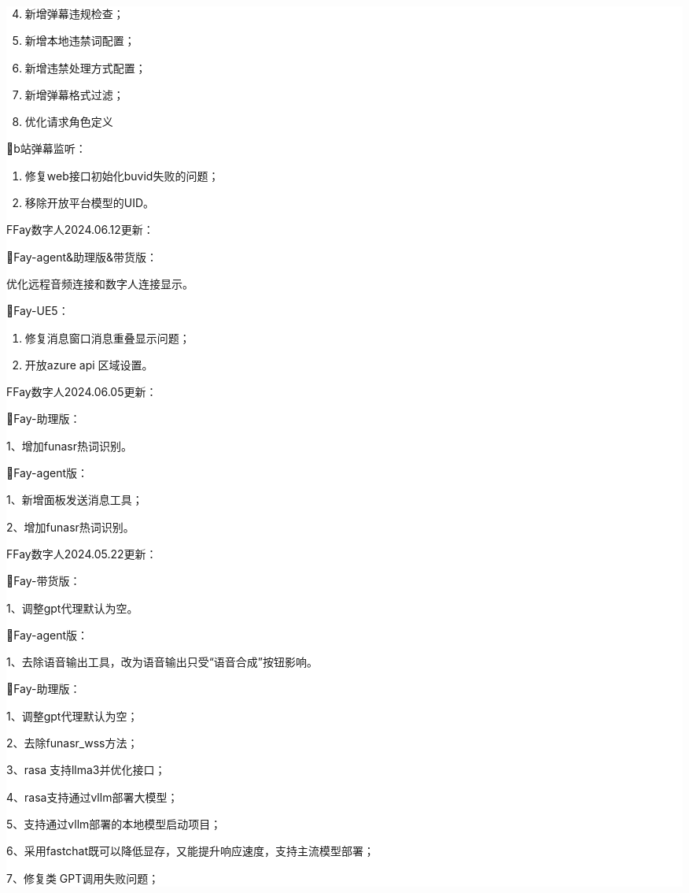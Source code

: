 4. 新增弹幕违规检查；

5. 新增本地违禁词配置；

6. 新增违禁处理方式配置；

7. 新增弹幕格式过滤；

8. 优化请求角色定义

🌟b站弹幕监听：

1. 修复web接口初始化buvid失败的问题；

2. 移除开放平台模型的UID。


FFay数字人2024.06.12更新：

🌟Fay-agent&助理版&带货版：

优化远程音频连接和数字人连接显示。

🌟Fay-UE5：

1. 修复消息窗口消息重叠显示问题；

2. 开放azure api 区域设置。

FFay数字人2024.06.05更新：

🌟Fay-助理版：

1、增加funasr热词识别。

🌟Fay-agent版：

1、新增面板发送消息工具；

2、增加funasr热词识别。

FFay数字人2024.05.22更新：

🌟Fay-带货版：

1、调整gpt代理默认为空。

🌟Fay-agent版：

1、去除语音输出工具，改为语音输出只受“语音合成”按钮影响。

🌟Fay-助理版：

1、调整gpt代理默认为空；

2、去除funasr_wss方法；

3、rasa 支持llma3并优化接口；

4、rasa支持通过vllm部署大模型；

5、支持通过vllm部署的本地模型启动项目；

6、采用fastchat既可以降低显存，又能提升响应速度，支持主流模型部署；

7、修复类 GPT调用失败问题；
